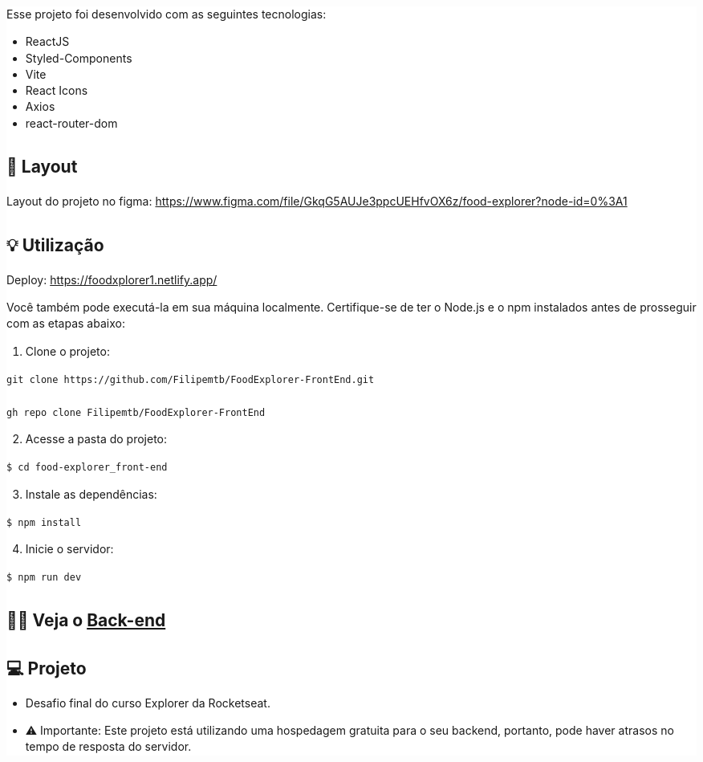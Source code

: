 Esse projeto foi desenvolvido com as seguintes tecnologias:

- ReactJS
- Styled-Components
- Vite
- React Icons
- Axios
- react-router-dom

##

## 🔨 Layout

 Layout do projeto no figma: https://www.figma.com/file/GkqG5AUJe3ppcUEHfvOX6z/food-explorer?node-id=0%3A1

##  

## 💡 Utilização

Deploy: https://foodxplorer1.netlify.app/

  Você também pode executá-la em sua máquina localmente. Certifique-se de ter o Node.js e o npm instalados antes de prosseguir com as etapas abaixo:

  1. Clone o projeto:

  ```
  git clone https://github.com/Filipemtb/FoodExplorer-FrontEnd.git

  gh repo clone Filipemtb/FoodExplorer-FrontEnd
  ```

  2. Acesse a pasta do projeto:

  ```
  $ cd food-explorer_front-end
  ```

  3. Instale as dependências:

  ```
  $ npm install
  ```

  4. Inicie o servidor:

  ```
  $ npm run dev
  ```


## 👨‍💻 Veja o [Back-end](https://github.com/Filipemtb/FoodExplorer-BackEnd) 



## 💻 Projeto

- Desafio final do curso Explorer da Rocketseat.

- ⚠️ Importante: Este projeto está utilizando uma hospedagem gratuita para o seu backend, portanto, pode haver atrasos no tempo de resposta do servidor.
##
